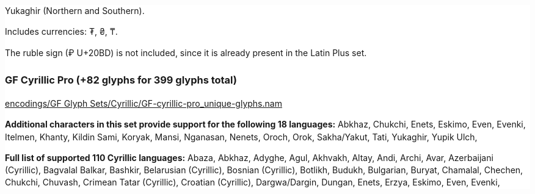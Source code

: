 Yukaghir (Northern and Southern).

Includes currencies: ₮, ₴, ₸.

The ruble sign (₽ U+20BD) is not included, since it is already present in the Latin Plus set.

### GF Cyrillic Pro (+82 glyphs for 399 glyphs total)

[encodings/GF Glyph Sets/Cyrillic/GF-cyrillic-pro_unique-glyphs.nam](./Cyrillic/GF-cyrillic-pro_unique-glyphs.nam)

**Additional characters in this set provide support for the following 18 languages:**
Abkhaz,
Chukchi,
Enets,
Eskimo,
Even,
Evenki,
Itelmen,
Khanty,
Kildin Sami,
Koryak,
Mansi,
Nganasan,
Nenets,
Oroch,
Orok,
Sakha/Yakut,
Tati,
Yukaghir,
Yupik
Ulch,

**Full list of supported 110 Cyrillic languages:**
Abaza,
Abkhaz,
Adyghe,
Agul,
Akhvakh,
Altay,
Andi,
Archi,
Avar,
Azerbaijani (Cyrillic),
Bagvalal
Balkar,
Bashkir,
Belarusian (Cyrillic),
Bosnian (Cyrillic),
Botlikh,
Budukh,
Bulgarian,
Buryat,
Chamalal,
Chechen,
Chukchi,
Chuvash,
Crimean Tatar (Cyrillic),
Croatian (Cyrillic),
Dargwa/Dargin,
Dungan,
Enets,
Erzya,
Eskimo,
Even,
Evenki,